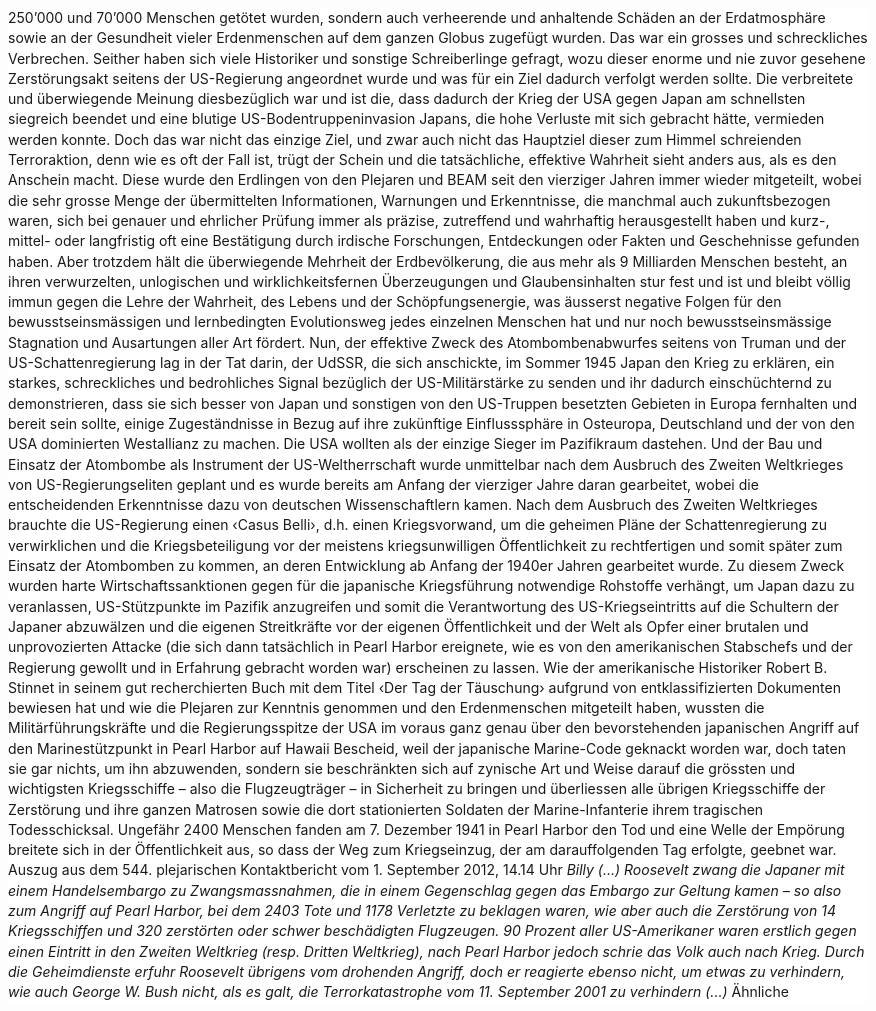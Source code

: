 250’000 und 70’000 Menschen getötet wurden, sondern auch verheerende und anhaltende Schäden an der Erdatmosphäre sowie an der Gesundheit vieler Erdenmenschen auf dem ganzen Globus zugefügt wurden. Das war ein grosses und schreckliches Verbrechen. Seither haben sich viele Historiker und sonstige Schreiberlinge gefragt, wozu dieser enorme und nie zuvor gesehene Zerstörungsakt seitens der US-Regierung angeordnet wurde und was für ein Ziel dadurch verfolgt werden sollte. Die verbreitete und überwiegende Meinung diesbezüglich war und ist die, dass dadurch der Krieg der USA gegen Japan am schnellsten siegreich beendet und eine blutige US-Bodentruppeninvasion Japans, die hohe Verluste mit sich gebracht hätte, vermieden werden konnte. Doch das war nicht das einzige Ziel, und zwar auch nicht das Hauptziel dieser zum Himmel schreienden Terroraktion, denn wie es oft der Fall ist, trügt der Schein und die tatsächliche, effektive Wahrheit sieht anders aus, als es den Anschein macht. Diese wurde den Erdlingen von den Plejaren und BEAM seit den vierziger Jahren immer wieder mitgeteilt, wobei die sehr grosse Menge der übermittelten Informationen, Warnungen und Erkenntnisse, die manchmal auch zukunftsbezogen waren, sich bei genauer und ehrlicher Prüfung immer als präzise, zutreffend und wahrhaftig herausgestellt haben und kurz-, mittel- oder langfristig oft eine Bestätigung durch irdische Forschungen, Entdeckungen oder Fakten und Geschehnisse gefunden haben. Aber trotzdem hält die überwiegende Mehrheit der Erdbevölkerung, die aus mehr als 9 Milliarden Menschen besteht, an ihren verwurzelten, unlogischen und wirklichkeitsfernen Überzeugungen und Glaubensinhalten stur fest und ist und bleibt völlig immun gegen die Lehre der Wahrheit, des Lebens und der Schöpfungsenergie, was äusserst negative Folgen für den bewusstseinsmässigen und lernbedingten Evolutionsweg jedes einzelnen Menschen hat und nur noch bewusstseinsmässige Stagnation und Ausartungen aller Art fördert. Nun, der effektive Zweck des Atombombenabwurfes seitens von Truman und der US-Schattenregierung lag in der Tat darin, der UdSSR, die sich anschickte, im Sommer 1945 Japan den Krieg zu erklären, ein starkes, schreckliches und bedrohliches Signal bezüglich der US-Militärstärke zu senden und ihr dadurch einschüchternd zu demonstrieren, dass sie sich besser von Japan und sonstigen von den US-Truppen besetzten Gebieten in Europa fernhalten und bereit sein sollte, einige Zugeständnisse in Bezug auf ihre zukünftige Einflusssphäre in Osteuropa, Deutschland und der von den USA dominierten Westallianz zu machen. Die USA wollten als der einzige Sieger im Pazifikraum dastehen. Und der Bau und Einsatz der Atombombe als Instrument der US-Weltherrschaft wurde unmittelbar nach dem Ausbruch des Zweiten Weltkrieges von US-Regierungseliten geplant und es wurde bereits am Anfang der vierziger Jahre daran gearbeitet, wobei die entscheidenden Erkenntnisse dazu von deutschen Wissenschaftlern kamen. Nach dem Ausbruch des Zweiten Weltkrieges brauchte die US-Regierung einen ‹Casus Belli›, d.h. einen Kriegsvorwand, um die geheimen Pläne der Schattenregierung zu verwirklichen und die Kriegsbeteiligung vor der meistens kriegsunwilligen Öffentlichkeit zu rechtfertigen und somit später zum Einsatz der Atombomben zu kommen, an deren Entwicklung ab Anfang der 1940er Jahren gearbeitet wurde. Zu diesem Zweck wurden harte Wirtschaftssanktionen gegen für die japanische Kriegsführung notwendige Rohstoffe verhängt, um Japan dazu zu veranlassen, US-Stützpunkte im Pazifik anzugreifen und somit die Verantwortung des US-Kriegseintritts auf die Schultern der Japaner abzuwälzen und die eigenen Streitkräfte vor der eigenen Öffentlichkeit und der Welt als Opfer einer brutalen und unprovozierten Attacke (die sich dann tatsächlich in Pearl Harbor ereignete, wie es von den amerikanischen Stabschefs und der Regierung gewollt und in Erfahrung gebracht worden war) erscheinen zu lassen. Wie der amerikanische Historiker Robert B. Stinnet in seinem gut recherchierten Buch mit dem Titel ‹Der Tag der Täuschung› aufgrund von entklassifizierten Dokumenten bewiesen hat und wie die Plejaren zur Kenntnis genommen und den Erdenmenschen mitgeteilt haben, wussten die Militärführungskräfte und die Regierungsspitze der USA im voraus ganz genau über den bevorstehenden japanischen Angriff auf den Marinestützpunkt in Pearl Harbor auf Hawaii Bescheid, weil der japanische Marine-Code geknackt worden war, doch taten sie gar nichts, um ihn abzuwenden, sondern sie beschränkten sich auf zynische Art und Weise darauf die grössten und wichtigsten Kriegsschiffe – also die Flugzeugträger – in Sicherheit zu bringen und überliessen alle übrigen Kriegsschiffe der Zerstörung und ihre ganzen Matrosen sowie die dort stationierten Soldaten der Marine-Infanterie ihrem tragischen Todesschicksal. Ungefähr 2400 Menschen fanden am 7. Dezember 1941 in Pearl Harbor den Tod und eine Welle der Empörung breitete sich in der Öffentlichkeit aus, so dass der Weg zum Kriegseinzug, der am darauffolgenden Tag erfolgte, geebnet war. Auszug aus dem 544. plejarischen Kontaktbericht vom 1. September 2012, 14.14 Uhr _Billy (…) Roosevelt zwang die Japaner mit einem Handelsembargo zu Zwangsmassnahmen, die in einem Gegenschlag gegen_ _das Embargo zur Geltung kamen – so also zum Angriff auf Pearl Harbor, bei dem 2403 Tote und 1178 Verletzte zu beklagen_ _waren, wie aber auch die Zerstörung von 14 Kriegsschiffen und 320 zerstörten oder schwer beschädigten Flugzeugen. 90_ _Prozent aller US-Amerikaner waren erstlich gegen einen Eintritt in den Zweiten Weltkrieg (resp. Dritten Weltkrieg), nach Pearl_ _Harbor jedoch schrie das Volk auch nach Krieg. Durch die Geheimdienste erfuhr Roosevelt übrigens vom drohenden Angriff,_ _doch er reagierte ebenso nicht, um etwas zu verhindern, wie auch George W. Bush nicht, als es galt, die Terrorkatastrophe_ _vom 11. September 2001 zu verhindern (...)_ Ähnliche